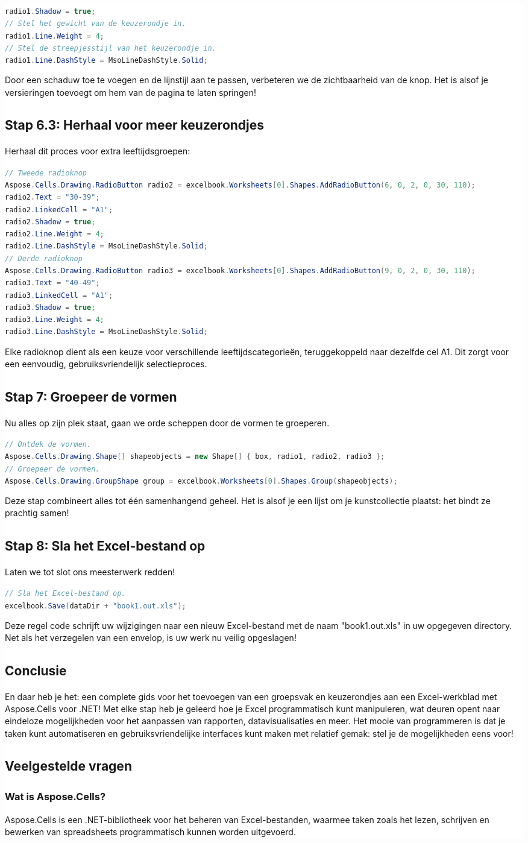 ```csharp
radio1.Shadow = true;
// Stel het gewicht van de keuzerondje in.
radio1.Line.Weight = 4;
// Stel de streepjesstijl van het keuzerondje in.
radio1.Line.DashStyle = MsoLineDashStyle.Solid;
```
Door een schaduw toe te voegen en de lijnstijl aan te passen, verbeteren we de zichtbaarheid van de knop. Het is alsof je versieringen toevoegt om hem van de pagina te laten springen!
## Stap 6.3: Herhaal voor meer keuzerondjes
Herhaal dit proces voor extra leeftijdsgroepen:
```csharp
// Tweede radioknop
Aspose.Cells.Drawing.RadioButton radio2 = excelbook.Worksheets[0].Shapes.AddRadioButton(6, 0, 2, 0, 30, 110);
radio2.Text = "30-39";
radio2.LinkedCell = "A1";
radio2.Shadow = true;
radio2.Line.Weight = 4;
radio2.Line.DashStyle = MsoLineDashStyle.Solid;
// Derde radioknop
Aspose.Cells.Drawing.RadioButton radio3 = excelbook.Worksheets[0].Shapes.AddRadioButton(9, 0, 2, 0, 30, 110);
radio3.Text = "40-49";
radio3.LinkedCell = "A1";
radio3.Shadow = true;
radio3.Line.Weight = 4;
radio3.Line.DashStyle = MsoLineDashStyle.Solid;
```
Elke radioknop dient als een keuze voor verschillende leeftijdscategorieën, teruggekoppeld naar dezelfde cel A1. Dit zorgt voor een eenvoudig, gebruiksvriendelijk selectieproces.
## Stap 7: Groepeer de vormen
Nu alles op zijn plek staat, gaan we orde scheppen door de vormen te groeperen. 
```csharp
// Ontdek de vormen.
Aspose.Cells.Drawing.Shape[] shapeobjects = new Shape[] { box, radio1, radio2, radio3 };
// Groepeer de vormen.
Aspose.Cells.Drawing.GroupShape group = excelbook.Worksheets[0].Shapes.Group(shapeobjects);
```
Deze stap combineert alles tot één samenhangend geheel. Het is alsof je een lijst om je kunstcollectie plaatst: het bindt ze prachtig samen!
## Stap 8: Sla het Excel-bestand op
Laten we tot slot ons meesterwerk redden!
```csharp
// Sla het Excel-bestand op.
excelbook.Save(dataDir + "book1.out.xls");
```
Deze regel code schrijft uw wijzigingen naar een nieuw Excel-bestand met de naam "book1.out.xls" in uw opgegeven directory. Net als het verzegelen van een envelop, is uw werk nu veilig opgeslagen!
## Conclusie
En daar heb je het: een complete gids voor het toevoegen van een groepsvak en keuzerondjes aan een Excel-werkblad met Aspose.Cells voor .NET! Met elke stap heb je geleerd hoe je Excel programmatisch kunt manipuleren, wat deuren opent naar eindeloze mogelijkheden voor het aanpassen van rapporten, datavisualisaties en meer. Het mooie van programmeren is dat je taken kunt automatiseren en gebruiksvriendelijke interfaces kunt maken met relatief gemak: stel je de mogelijkheden eens voor!
## Veelgestelde vragen
### Wat is Aspose.Cells?
Aspose.Cells is een .NET-bibliotheek voor het beheren van Excel-bestanden, waarmee taken zoals het lezen, schrijven en bewerken van spreadsheets programmatisch kunnen worden uitgevoerd.